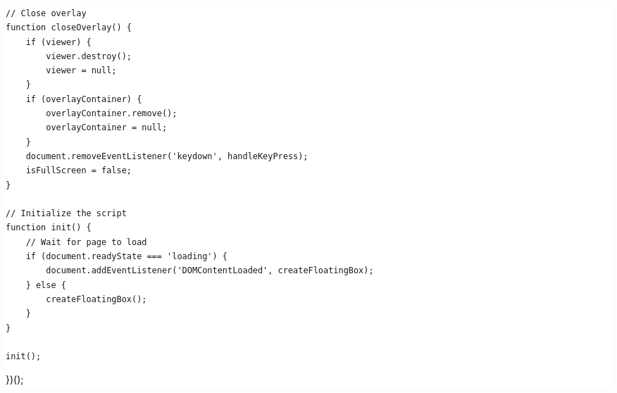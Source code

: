     // Close overlay
    function closeOverlay() {
        if (viewer) {
            viewer.destroy();
            viewer = null;
        }
        if (overlayContainer) {
            overlayContainer.remove();
            overlayContainer = null;
        }
        document.removeEventListener('keydown', handleKeyPress);
        isFullScreen = false;
    }

    // Initialize the script
    function init() {
        // Wait for page to load
        if (document.readyState === 'loading') {
            document.addEventListener('DOMContentLoaded', createFloatingBox);
        } else {
            createFloatingBox();
        }
    }

    init();
})();
